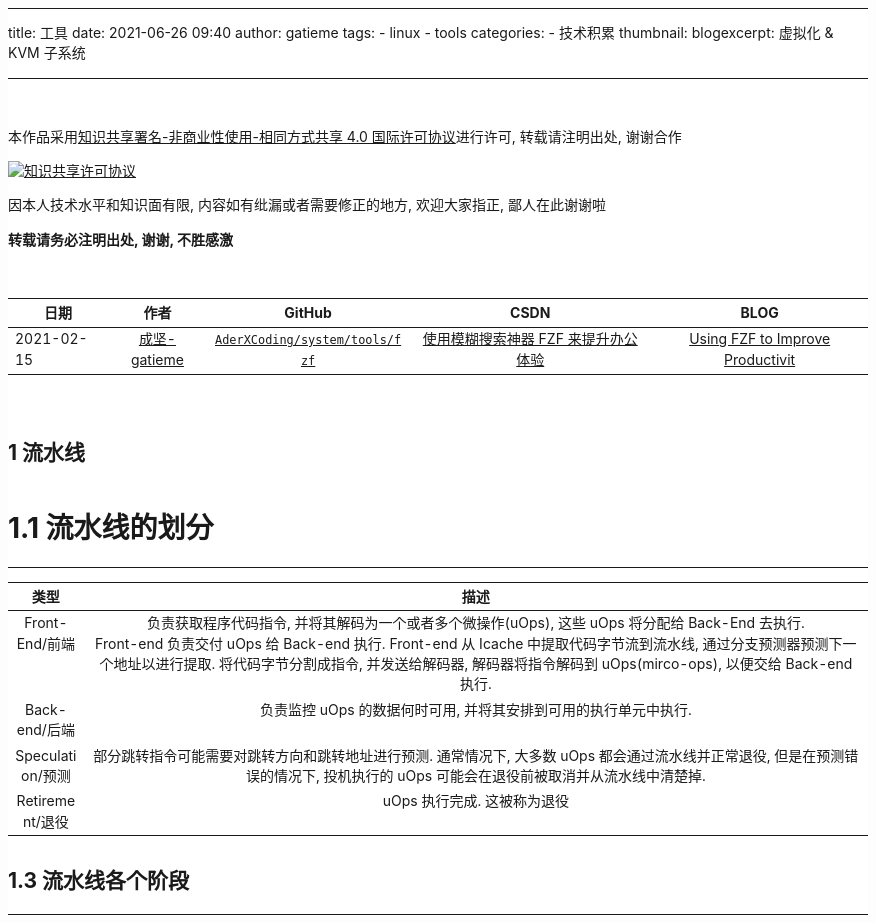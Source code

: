  ---

title: 工具
date: 2021-06-26 09:40
author: gatieme
tags:
    - linux
    - tools
categories:
        - 技术积累
thumbnail:
blogexcerpt: 虚拟化 & KVM 子系统

---

<br>

本作品采用<a rel="license" href="http://creativecommons.org/licenses/by-nc-sa/4.0/">知识共享署名-非商业性使用-相同方式共享 4.0 国际许可协议</a>进行许可, 转载请注明出处, 谢谢合作

<a rel="license" href="http://creativecommons.org/licenses/by-nc-sa/4.0/"><img alt="知识共享许可协议" style="border-width:0" src="https://i.creativecommons.org/l/by-nc-sa/4.0/88x31.png" /></a>

因本人技术水平和知识面有限, 内容如有纰漏或者需要修正的地方, 欢迎大家指正, 鄙人在此谢谢啦

**转载请务必注明出处, 谢谢, 不胜感激**

<br>

| 日期 | 作者 | GitHub| CSDN | BLOG |
| ------- |:-------:|:-------:|:-------:|:-------:|
| 2021-02-15 | [成坚-gatieme](https://kernel.blog.csdn.net) | [`AderXCoding/system/tools/fzf`](https://github.com/gatieme/AderXCoding/tree/master/system/tools/fzf) | [使用模糊搜索神器 FZF 来提升办公体验](https://blog.csdn.net/gatieme/article/details/113828826) | [Using FZF to Improve Productivit](https://oskernellab.com/2021/02/15/2021/0215-0001-Using_FZF_to_Improve_Productivity)|


<br>

1 流水线
-------

# 1.1 流水线的划分
-------

| 类型 | 描述 |
|:---:|:----:|
| Front-End/前端   | 负责获取程序代码指令, 并将其解码为一个或者多个微操作(uOps), 这些 uOps 将分配给 Back-End 去执行.<br>Front-end 负责交付 uOps 给 Back-end 执行. Front-end 从 Icache 中提取代码字节流到流水线, 通过分支预测器预测下一个地址以进行提取. 将代码字节分割成指令, 并发送给解码器, 解码器将指令解码到 uOps(mirco-ops), 以便交给 Back-end 执行. |
| Back-end/后端    | 负责监控 uOps 的数据何时可用, 并将其安排到可用的执行单元中执行. |
| Speculation/预测 | 部分跳转指令可能需要对跳转方向和跳转地址进行预测. 通常情况下, 大多数 uOps 都会通过流水线并正常退役, 但是在预测错误的情况下, 投机执行的 uOps 可能会在退役前被取消并从流水线中清楚掉. |
| Retirement/退役  | uOps 执行完成. 这被称为退役 |



## 1.3 流水线各个阶段
-------

